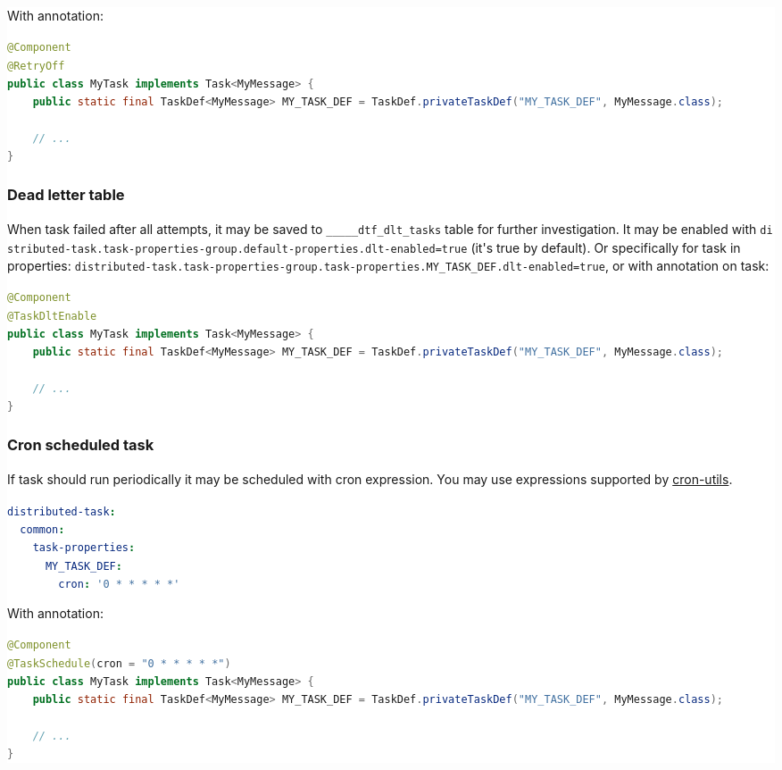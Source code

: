 With annotation:
```java
@Component
@RetryOff
public class MyTask implements Task<MyMessage> {
    public static final TaskDef<MyMessage> MY_TASK_DEF = TaskDef.privateTaskDef("MY_TASK_DEF", MyMessage.class);

    // ...
}
```

### Dead letter table
When task failed after all attempts, it may be saved to `_____dtf_dlt_tasks` table for further investigation.
It may be enabled with `distributed-task.task-properties-group.default-properties.dlt-enabled=true` (it's true by default).
Or specifically for task in properties: `distributed-task.task-properties-group.task-properties.MY_TASK_DEF.dlt-enabled=true`,
or with annotation on task:

```java
@Component
@TaskDltEnable
public class MyTask implements Task<MyMessage> {
    public static final TaskDef<MyMessage> MY_TASK_DEF = TaskDef.privateTaskDef("MY_TASK_DEF", MyMessage.class);

    // ...
}
```

### Cron scheduled task
If task should run periodically it may be scheduled with cron expression. You may use expressions supported by [cron-utils](https://github.com/jmrozanec/cron-utils).

```yaml
distributed-task:
  common:
    task-properties:
      MY_TASK_DEF:
        cron: '0 * * * * *'
```

With annotation:
```java
@Component
@TaskSchedule(cron = "0 * * * * *")
public class MyTask implements Task<MyMessage> {
    public static final TaskDef<MyMessage> MY_TASK_DEF = TaskDef.privateTaskDef("MY_TASK_DEF", MyMessage.class);

    // ...
}
```
